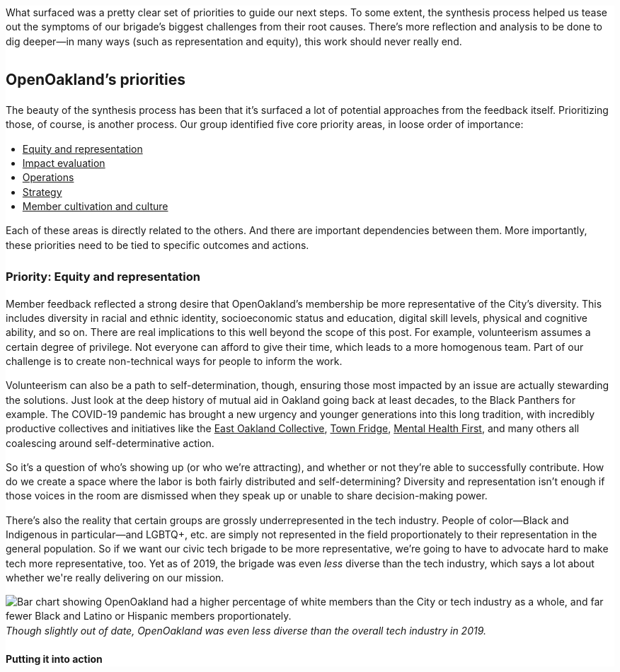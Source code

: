 What surfaced was a pretty clear set of priorities to guide our next steps. To some extent, the synthesis process helped us tease out the symptoms of our brigade’s biggest challenges from their root causes. There’s more reflection and analysis to be done to dig deeper—in many ways (such as representation and equity), this work should never really end.

## OpenOakland’s priorities

The beauty of the synthesis process has been that it’s surfaced a lot of potential approaches from the feedback itself. Prioritizing those, of course, is another process. Our group identified five core priority areas, in loose order of importance:

- [Equity and representation](#priority-equity-and-representation)
- [Impact evaluation](#priority-impact-evaluation)
- [Operations](#priority-operations)
- [Strategy](#priority-strategy)
- [Member cultivation and culture](#priority-member-cultivation-and-culture)

Each of these areas is directly related to the others. And there are important dependencies between them. More importantly, these priorities need to be tied to specific outcomes and actions.

### Priority: Equity and representation

Member feedback reflected a strong desire that OpenOakland’s membership be more representative of the City’s diversity. This includes diversity in racial and ethnic identity, socioeconomic status and education, digital skill levels, physical and cognitive ability, and so on. There are real implications to this well beyond the scope of this post. For example, volunteerism assumes a certain degree of privilege. Not everyone can afford to give their time, which leads to a more homogenous team. Part of our challenge is to create non-technical ways for people to inform the work.

Volunteerism can also be a path to self-determination, though, ensuring those most impacted by an issue are actually stewarding the solutions. Just look at the deep history of mutual aid in Oakland going back at least decades, to the Black Panthers for example. The COVID-19 pandemic has brought a new urgency and younger generations into this long tradition, with incredibly productive collectives and initiatives like the [East Oakland Collective](https://www.eastoaklandcollective.com/), [Town Fridge](https://www.instagram.com/townfridge/?hl=en), [Mental Health First](https://www.antipoliceterrorproject.org/mh-first-oakland), and many others all coalescing around self-determinative action.

So it’s a question of who’s showing up (or who we’re attracting), and whether or not they’re able to successfully contribute. How do we create a space where the labor is both fairly distributed and self-determining? Diversity and representation isn’t enough if those voices in the room are dismissed when they speak up or unable to share decision-making power.

There’s also the reality that certain groups are grossly underrepresented in the tech industry. People of color—Black and Indigenous in particular—and LGBTQ+, etc. are simply not represented in the field proportionately to their representation in the general population. So if we want our civic tech brigade to be more representative, we’re going to have to advocate hard to make tech more representative, too. Yet as of 2019, the brigade was even *less* diverse than the tech industry, which says a lot about whether we're really delivering on our mission.

![Bar chart showing OpenOakland had a higher percentage of white members than the City or tech industry as a whole, and far fewer Black and Latino or Hispanic members proportionately.](/assets/images/blog/2021-09-race-ethnicity-data.png)
*Though slightly out of date, OpenOakland was even less diverse than the overall tech industry in 2019.*

#### Putting it into action
